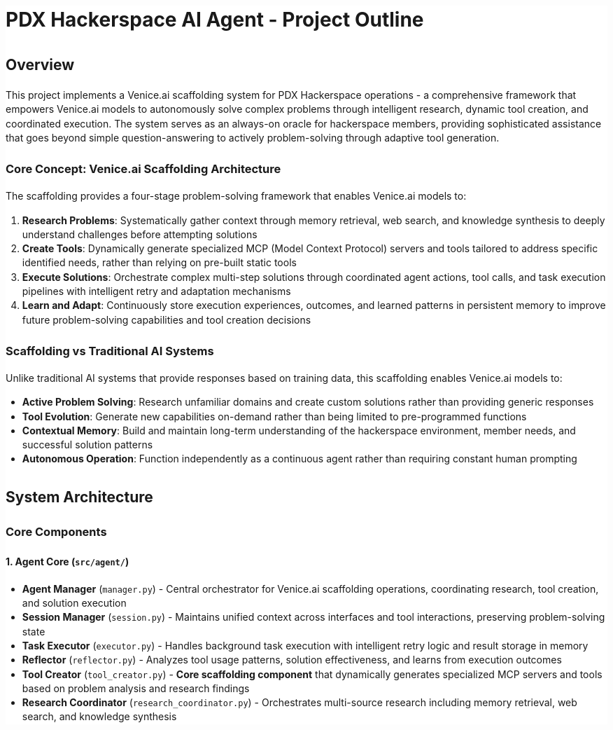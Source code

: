 # PDX Hackerspace AI Agent - Project Outline

## Overview
This project implements a Venice.ai scaffolding system for PDX Hackerspace operations - a comprehensive framework that empowers Venice.ai models to autonomously solve complex problems through intelligent research, dynamic tool creation, and coordinated execution. The system serves as an always-on oracle for hackerspace members, providing sophisticated assistance that goes beyond simple question-answering to actively problem-solving through adaptive tool generation.

### Core Concept: Venice.ai Scaffolding Architecture
The scaffolding provides a four-stage problem-solving framework that enables Venice.ai models to:

1. **Research Problems**: Systematically gather context through memory retrieval, web search, and knowledge synthesis to deeply understand challenges before attempting solutions
2. **Create Tools**: Dynamically generate specialized MCP (Model Context Protocol) servers and tools tailored to address specific identified needs, rather than relying on pre-built static tools
3. **Execute Solutions**: Orchestrate complex multi-step solutions through coordinated agent actions, tool calls, and task execution pipelines with intelligent retry and adaptation mechanisms
4. **Learn and Adapt**: Continuously store execution experiences, outcomes, and learned patterns in persistent memory to improve future problem-solving capabilities and tool creation decisions

### Scaffolding vs Traditional AI Systems
Unlike traditional AI systems that provide responses based on training data, this scaffolding enables Venice.ai models to:
- **Active Problem Solving**: Research unfamiliar domains and create custom solutions rather than providing generic responses
- **Tool Evolution**: Generate new capabilities on-demand rather than being limited to pre-programmed functions
- **Contextual Memory**: Build and maintain long-term understanding of the hackerspace environment, member needs, and successful solution patterns
- **Autonomous Operation**: Function independently as a continuous agent rather than requiring constant human prompting

## System Architecture

### Core Components

#### 1. Agent Core (`src/agent/`)
- **Agent Manager** (`manager.py`) - Central orchestrator for Venice.ai scaffolding operations, coordinating research, tool creation, and solution execution
- **Session Manager** (`session.py`) - Maintains unified context across interfaces and tool interactions, preserving problem-solving state
- **Task Executor** (`executor.py`) - Handles background task execution with intelligent retry logic and result storage in memory
- **Reflector** (`reflector.py`) - Analyzes tool usage patterns, solution effectiveness, and learns from execution outcomes
- **Tool Creator** (`tool_creator.py`) - **Core scaffolding component** that dynamically generates specialized MCP servers and tools based on problem analysis and research findings
- **Research Coordinator** (`research_coordinator.py`) - Orchestrates multi-source research including memory retrieval, web search, and knowledge synthesis
